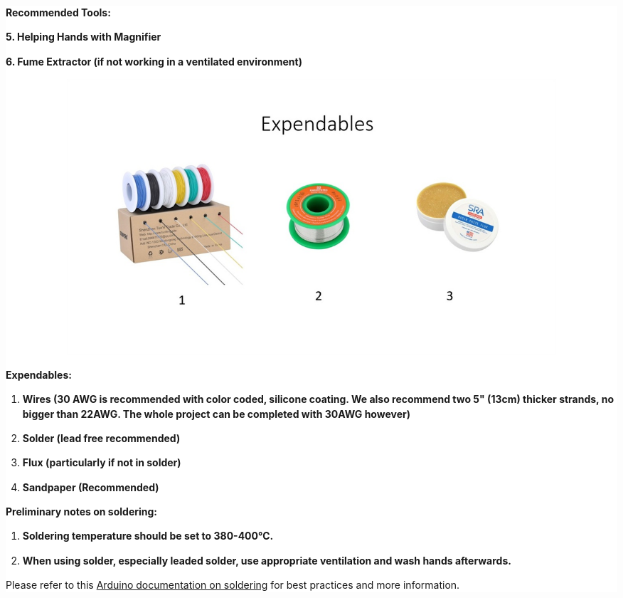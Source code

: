 **Recommended Tools:**

**5.  Helping Hands with Magnifier**

**6.  Fume Extractor (if not working in a ventilated environment)**

<div align="center">
  <img src="media/electronics-assembly/image9.jpeg" style="width: 80%;">
</div>

**Expendables:**

1. **Wires (30 AWG is recommended with color coded, silicone coating. We also recommend two 5" (13cm) thicker strands, no bigger than 22AWG. The whole project can be completed with 30AWG however)**

2. **Solder (lead free recommended)**

3. **Flux (particularly if not in solder)**

4. **Sandpaper (Recommended)**

**Preliminary notes on soldering:**

1. **Soldering temperature should be set to 380-400℃.**

2. **When using solder, especially leaded solder, use appropriate ventilation and wash hands afterwards.**

Please refer to this [Arduino documentation on
soldering](https://docs.arduino.cc/learn/electronics/soldering-basics/)
for best practices and more information.
